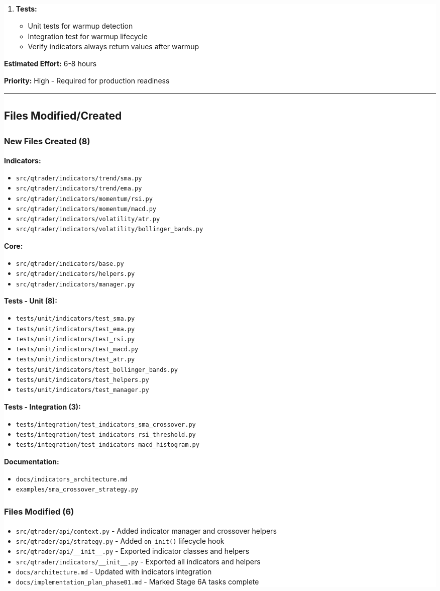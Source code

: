 1. **Tests:**

   - Unit tests for warmup detection
   - Integration test for warmup lifecycle
   - Verify indicators always return values after warmup

**Estimated Effort:** 6-8 hours

**Priority:** High - Required for production readiness

______________________________________________________________________

## Files Modified/Created

### New Files Created (8)

**Indicators:**

- `src/qtrader/indicators/trend/sma.py`
- `src/qtrader/indicators/trend/ema.py`
- `src/qtrader/indicators/momentum/rsi.py`
- `src/qtrader/indicators/momentum/macd.py`
- `src/qtrader/indicators/volatility/atr.py`
- `src/qtrader/indicators/volatility/bollinger_bands.py`

**Core:**

- `src/qtrader/indicators/base.py`
- `src/qtrader/indicators/helpers.py`
- `src/qtrader/indicators/manager.py`

**Tests - Unit (8):**

- `tests/unit/indicators/test_sma.py`
- `tests/unit/indicators/test_ema.py`
- `tests/unit/indicators/test_rsi.py`
- `tests/unit/indicators/test_macd.py`
- `tests/unit/indicators/test_atr.py`
- `tests/unit/indicators/test_bollinger_bands.py`
- `tests/unit/indicators/test_helpers.py`
- `tests/unit/indicators/test_manager.py`

**Tests - Integration (3):**

- `tests/integration/test_indicators_sma_crossover.py`
- `tests/integration/test_indicators_rsi_threshold.py`
- `tests/integration/test_indicators_macd_histogram.py`

**Documentation:**

- `docs/indicators_architecture.md`
- `examples/sma_crossover_strategy.py`

### Files Modified (6)

- `src/qtrader/api/context.py` - Added indicator manager and crossover helpers
- `src/qtrader/api/strategy.py` - Added `on_init()` lifecycle hook
- `src/qtrader/api/__init__.py` - Exported indicator classes and helpers
- `src/qtrader/indicators/__init__.py` - Exported all indicators and helpers
- `docs/architecture.md` - Updated with indicators integration
- `docs/implementation_plan_phase01.md` - Marked Stage 6A tasks complete
